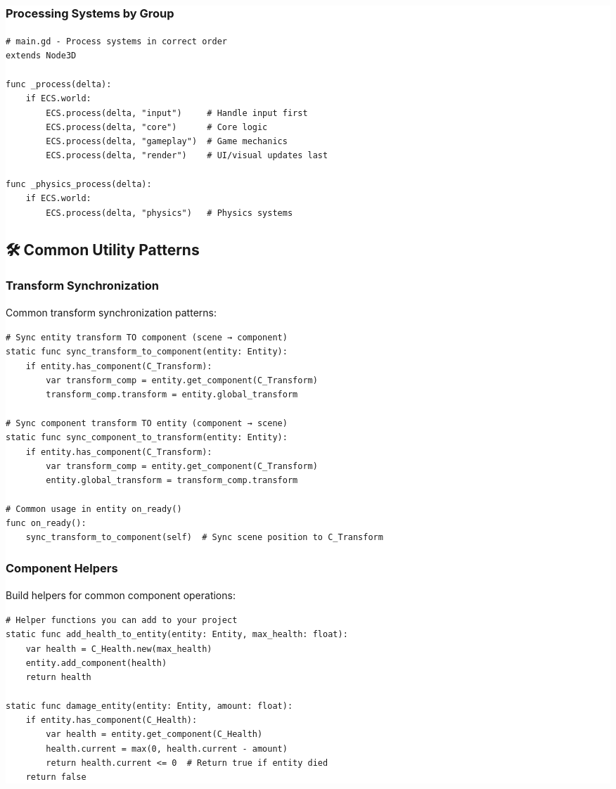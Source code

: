### Processing Systems by Group

```gdscript
# main.gd - Process systems in correct order
extends Node3D

func _process(delta):
    if ECS.world:
        ECS.process(delta, "input")     # Handle input first
        ECS.process(delta, "core")      # Core logic
        ECS.process(delta, "gameplay")  # Game mechanics
        ECS.process(delta, "render")    # UI/visual updates last

func _physics_process(delta):
    if ECS.world:
        ECS.process(delta, "physics")   # Physics systems
```

## 🛠️ Common Utility Patterns

### Transform Synchronization

Common transform synchronization patterns:

```gdscript
# Sync entity transform TO component (scene → component)
static func sync_transform_to_component(entity: Entity):
    if entity.has_component(C_Transform):
        var transform_comp = entity.get_component(C_Transform)
        transform_comp.transform = entity.global_transform

# Sync component transform TO entity (component → scene)
static func sync_component_to_transform(entity: Entity):
    if entity.has_component(C_Transform):
        var transform_comp = entity.get_component(C_Transform)
        entity.global_transform = transform_comp.transform

# Common usage in entity on_ready()
func on_ready():
    sync_transform_to_component(self)  # Sync scene position to C_Transform
```

### Component Helpers

Build helpers for common component operations:

```gdscript
# Helper functions you can add to your project
static func add_health_to_entity(entity: Entity, max_health: float):
    var health = C_Health.new(max_health)
    entity.add_component(health)
    return health

static func damage_entity(entity: Entity, amount: float):
    if entity.has_component(C_Health):
        var health = entity.get_component(C_Health)
        health.current = max(0, health.current - amount)
        return health.current <= 0  # Return true if entity died
    return false
```
